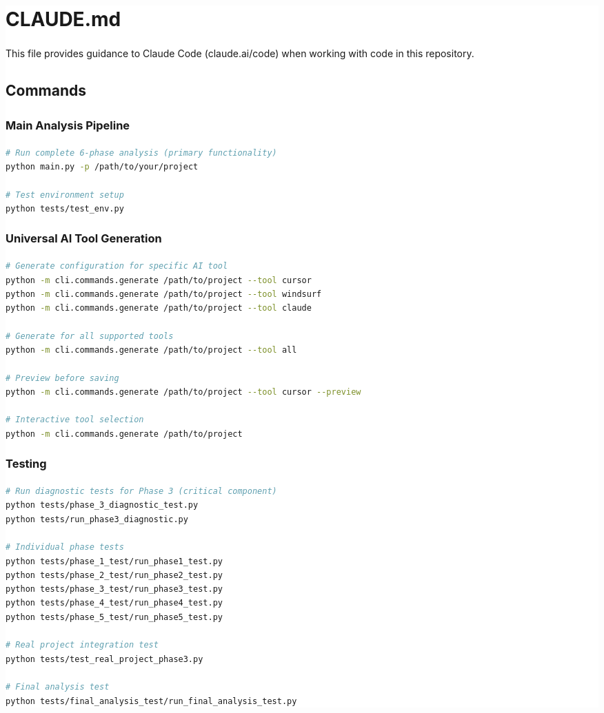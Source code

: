 # CLAUDE.md

This file provides guidance to Claude Code (claude.ai/code) when working with code in this repository.

## Commands

### Main Analysis Pipeline
```bash
# Run complete 6-phase analysis (primary functionality)
python main.py -p /path/to/your/project

# Test environment setup
python tests/test_env.py
```

### Universal AI Tool Generation
```bash
# Generate configuration for specific AI tool
python -m cli.commands.generate /path/to/project --tool cursor
python -m cli.commands.generate /path/to/project --tool windsurf  
python -m cli.commands.generate /path/to/project --tool claude

# Generate for all supported tools
python -m cli.commands.generate /path/to/project --tool all

# Preview before saving
python -m cli.commands.generate /path/to/project --tool cursor --preview

# Interactive tool selection
python -m cli.commands.generate /path/to/project
```

### Testing
```bash
# Run diagnostic tests for Phase 3 (critical component)
python tests/phase_3_diagnostic_test.py
python tests/run_phase3_diagnostic.py

# Individual phase tests
python tests/phase_1_test/run_phase1_test.py
python tests/phase_2_test/run_phase2_test.py
python tests/phase_3_test/run_phase3_test.py
python tests/phase_4_test/run_phase4_test.py
python tests/phase_5_test/run_phase5_test.py

# Real project integration test
python tests/test_real_project_phase3.py

# Final analysis test
python tests/final_analysis_test/run_final_analysis_test.py
```
